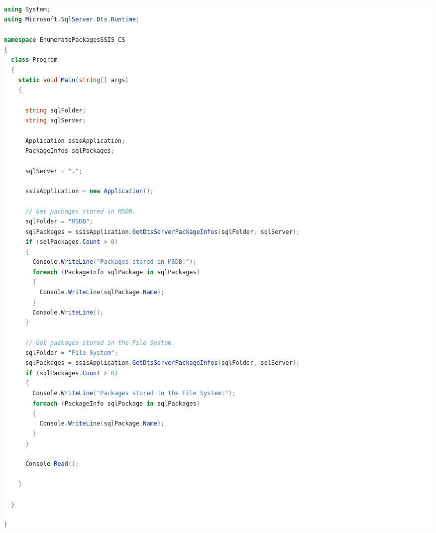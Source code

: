 ```csharp  
using System;  
using Microsoft.SqlServer.Dts.Runtime;  
  
namespace EnumeratePackagesSSIS_CS  
{  
  class Program  
  {  
    static void Main(string[] args)  
    {  
  
      string sqlFolder;  
      string sqlServer;  
  
      Application ssisApplication;  
      PackageInfos sqlPackages;  
  
      sqlServer = ".";  
  
      ssisApplication = new Application();  
  
      // Get packages stored in MSDB.  
      sqlFolder = "MSDB";  
      sqlPackages = ssisApplication.GetDtsServerPackageInfos(sqlFolder, sqlServer);  
      if (sqlPackages.Count > 0)  
      {  
        Console.WriteLine("Packages stored in MSDB:");  
        foreach (PackageInfo sqlPackage in sqlPackages)  
        {  
          Console.WriteLine(sqlPackage.Name);  
        }  
        Console.WriteLine();  
      }  
  
      // Get packages stored in the File System.  
      sqlFolder = "File System";  
      sqlPackages = ssisApplication.GetDtsServerPackageInfos(sqlFolder, sqlServer);  
      if (sqlPackages.Count > 0)  
      {  
        Console.WriteLine("Packages stored in the File System:");  
        foreach (PackageInfo sqlPackage in sqlPackages)  
        {  
          Console.WriteLine(sqlPackage.Name);  
        }  
      }  
  
      Console.Read();  
  
    }  
  
  }  
  
}  
```  
  